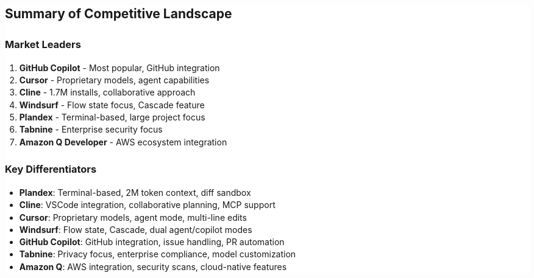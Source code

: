 ## Summary of Competitive Landscape

### Market Leaders
1. **GitHub Copilot** - Most popular, GitHub integration
2. **Cursor** - Proprietary models, agent capabilities
3. **Cline** - 1.7M installs, collaborative approach
4. **Windsurf** - Flow state focus, Cascade feature
5. **Plandex** - Terminal-based, large project focus
6. **Tabnine** - Enterprise security focus
7. **Amazon Q Developer** - AWS ecosystem integration

### Key Differentiators
- **Plandex**: Terminal-based, 2M token context, diff sandbox
- **Cline**: VSCode integration, collaborative planning, MCP support
- **Cursor**: Proprietary models, agent mode, multi-line edits
- **Windsurf**: Flow state, Cascade, dual agent/copilot modes
- **GitHub Copilot**: GitHub integration, issue handling, PR automation
- **Tabnine**: Privacy focus, enterprise compliance, model customization
- **Amazon Q**: AWS integration, security scans, cloud-native features

